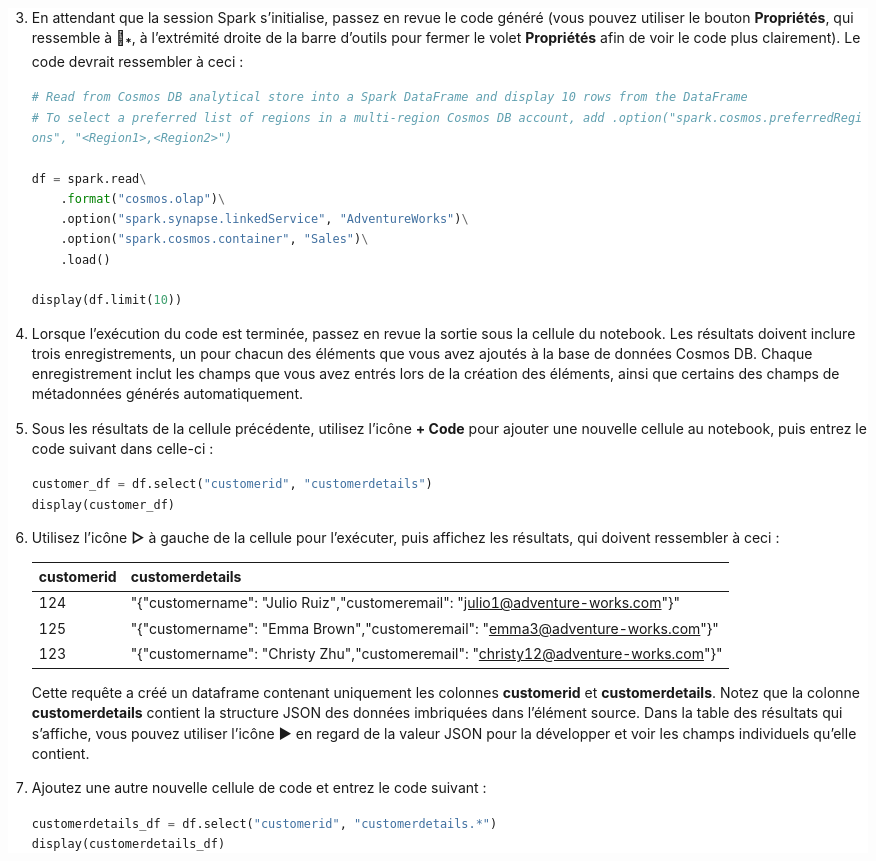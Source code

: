 3. En attendant que la session Spark s’initialise, passez en revue le code généré (vous pouvez utiliser le bouton **Propriétés**, qui ressemble à **<sub>*</sub>**, à l’extrémité droite de la barre d’outils pour fermer le volet **Propriétés** afin de voir le code plus clairement). Le code devrait ressembler à ceci :

    ```python
    # Read from Cosmos DB analytical store into a Spark DataFrame and display 10 rows from the DataFrame
    # To select a preferred list of regions in a multi-region Cosmos DB account, add .option("spark.cosmos.preferredRegions", "<Region1>,<Region2>")

    df = spark.read\
        .format("cosmos.olap")\
        .option("spark.synapse.linkedService", "AdventureWorks")\
        .option("spark.cosmos.container", "Sales")\
        .load()

    display(df.limit(10))
    ```

4. Lorsque l’exécution du code est terminée, passez en revue la sortie sous la cellule du notebook. Les résultats doivent inclure trois enregistrements, un pour chacun des éléments que vous avez ajoutés à la base de données Cosmos DB. Chaque enregistrement inclut les champs que vous avez entrés lors de la création des éléments, ainsi que certains des champs de métadonnées générés automatiquement.
5. Sous les résultats de la cellule précédente, utilisez l’icône **+ Code** pour ajouter une nouvelle cellule au notebook, puis entrez le code suivant dans celle-ci :

    ```python
    customer_df = df.select("customerid", "customerdetails")
    display(customer_df)
    ```

6. Utilisez l’icône **▷** à gauche de la cellule pour l’exécuter, puis affichez les résultats, qui doivent ressembler à ceci :

    | customerid | customerdetails |
    | -- | -- |
    | 124 | "{"customername": "Julio Ruiz","customeremail": "julio1@adventure-works.com"}" |
    | 125 | "{"customername": "Emma Brown","customeremail": "emma3@adventure-works.com"}" |
    | 123 | "{"customername": "Christy Zhu","customeremail": "christy12@adventure-works.com"}" |

    Cette requête a créé un dataframe contenant uniquement les colonnes **customerid** et **customerdetails**. Notez que la colonne **customerdetails** contient la structure JSON des données imbriquées dans l’élément source. Dans la table des résultats qui s’affiche, vous pouvez utiliser l’icône **►** en regard de la valeur JSON pour la développer et voir les champs individuels qu’elle contient.

7. Ajoutez une autre nouvelle cellule de code et entrez le code suivant :

    ```python
    customerdetails_df = df.select("customerid", "customerdetails.*")
    display(customerdetails_df)
    ```
